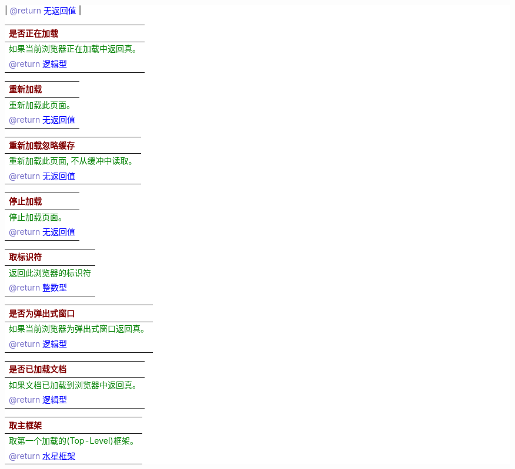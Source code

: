 | <span style="color: rgb(117, 110, 200)">@return </span> <span style ="color: blue">无返回值</span> |


| <span style="color:rgb(128,0,0)" id="IsLoading">是否正在加载</span> |
|:----|
| <span style="color:rgb(0,128,0)">如果当前浏览器正在加载中返回真。<span> |
| <span style="color: rgb(117, 110, 200)">@return </span> <span style ="color: blue">逻辑型</span> |


| <span style="color:rgb(128,0,0)" id="Reload">重新加载</span> |
|:----|
| <span style="color:rgb(0,128,0)">重新加载此页面。<span> |
| <span style="color: rgb(117, 110, 200)">@return </span> <span style ="color: blue">无返回值</span> |


| <span style="color:rgb(128,0,0)" id="ReloadIgnoreCache">重新加载忽略缓存</span> |
|:----|
| <span style="color:rgb(0,128,0)">重新加载此页面, 不从缓冲中读取。<span> |
| <span style="color: rgb(117, 110, 200)">@return </span> <span style ="color: blue">无返回值</span> |


| <span style="color:rgb(128,0,0)" id="StopLoad">停止加载</span> |
|:----|
| <span style="color:rgb(0,128,0)">停止加载页面。<span> |
| <span style="color: rgb(117, 110, 200)">@return </span> <span style ="color: blue">无返回值</span> |


| <span style="color:rgb(128,0,0)" id="GetIdentifier">取标识符</span> |
|:----|
| <span style="color:rgb(0,128,0)">返回此浏览器的标识符<span> |
| <span style="color: rgb(117, 110, 200)">@return </span> <span style ="color: blue">整数型</span> |


| <span style="color:rgb(128,0,0)" id="IsPopup">是否为弹出式窗口</span> |
|:----|
| <span style="color:rgb(0,128,0)">如果当前浏览器为弹出式窗口返回真。<span> |
| <span style="color: rgb(117, 110, 200)">@return </span> <span style ="color: blue">逻辑型</span> |


| <span style="color:rgb(128,0,0)" id="HasDocument">是否已加载文档</span> |
|:----|
| <span style="color:rgb(0,128,0)">如果文档已加载到浏览器中返回真。<span> |
| <span style="color: rgb(117, 110, 200)">@return </span> <span style ="color: blue">逻辑型</span> |


| <span style="color:rgb(128,0,0)" id="GetMainFrame">取主框架</span> |
|:----|
| <span style="color:rgb(0,128,0)">取第一个加载的(Top-Level)框架。<span> |
| <span style="color: rgb(117, 110, 200)">@return </span> <a href="ProxyFrame.md" style ="color: blue">水星框架</a> |

